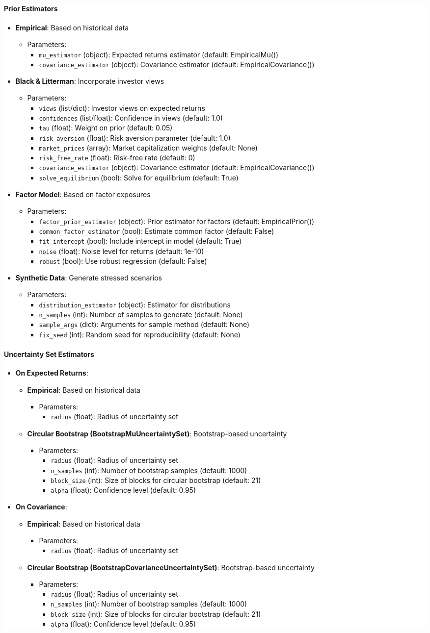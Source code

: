 #### Prior Estimators
- **Empirical**: Based on historical data
  - Parameters:
    - `mu_estimator` (object): Expected returns estimator (default: EmpiricalMu())
    - `covariance_estimator` (object): Covariance estimator (default: EmpiricalCovariance())

- **Black & Litterman**: Incorporate investor views
  - Parameters:
    - `views` (list/dict): Investor views on expected returns
    - `confidences` (list/float): Confidence in views (default: 1.0)
    - `tau` (float): Weight on prior (default: 0.05)
    - `risk_aversion` (float): Risk aversion parameter (default: 1.0)
    - `market_prices` (array): Market capitalization weights (default: None)
    - `risk_free_rate` (float): Risk-free rate (default: 0)
    - `covariance_estimator` (object): Covariance estimator (default: EmpiricalCovariance())
    - `solve_equilibrium` (bool): Solve for equilibrium (default: True)

- **Factor Model**: Based on factor exposures
  - Parameters:
    - `factor_prior_estimator` (object): Prior estimator for factors (default: EmpiricalPrior())
    - `common_factor_estimator` (bool): Estimate common factor (default: False)
    - `fit_intercept` (bool): Include intercept in model (default: True)
    - `noise` (float): Noise level for returns (default: 1e-10)
    - `robust` (bool): Use robust regression (default: False)

- **Synthetic Data**: Generate stressed scenarios
  - Parameters:
    - `distribution_estimator` (object): Estimator for distributions
    - `n_samples` (int): Number of samples to generate (default: None)
    - `sample_args` (dict): Arguments for sample method (default: None)
    - `fix_seed` (int): Random seed for reproducibility (default: None)

#### Uncertainty Set Estimators
- **On Expected Returns**:
  - **Empirical**: Based on historical data
    - Parameters:
      - `radius` (float): Radius of uncertainty set
  
  - **Circular Bootstrap (BootstrapMuUncertaintySet)**: Bootstrap-based uncertainty
    - Parameters:
      - `radius` (float): Radius of uncertainty set
      - `n_samples` (int): Number of bootstrap samples (default: 1000)
      - `block_size` (int): Size of blocks for circular bootstrap (default: 21)
      - `alpha` (float): Confidence level (default: 0.95)

- **On Covariance**:
  - **Empirical**: Based on historical data
    - Parameters:
      - `radius` (float): Radius of uncertainty set
  
  - **Circular Bootstrap (BootstrapCovarianceUncertaintySet)**: Bootstrap-based uncertainty
    - Parameters:
      - `radius` (float): Radius of uncertainty set
      - `n_samples` (int): Number of bootstrap samples (default: 1000)
      - `block_size` (int): Size of blocks for circular bootstrap (default: 21)
      - `alpha` (float): Confidence level (default: 0.95)
